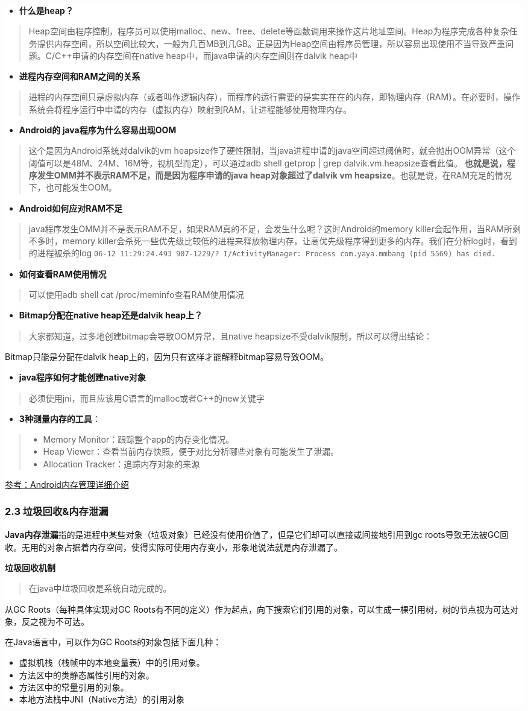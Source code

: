 - **什么是heap？**
>Heap空间由程序控制，程序员可以使用malloc、new、free、delete等函数调用来操作这片地址空间。Heap为程序完成各种复杂任务提供内存空间，所以空间比较大，一般为几百MB到几GB。正是因为Heap空间由程序员管理，所以容易出现使用不当导致严重问题。C/C++申请的内存空间在native heap中，而java申请的内存空间则在dalvik heap中

- **进程内存空间和RAM之间的关系**
>进程的内存空间只是虚拟内存（或者叫作逻辑内存），而程序的运行需要的是实实在在的内存，即物理内存（RAM）。在必要时，操作系统会将程序运行中申请的内存（虚拟内存）映射到RAM，让进程能够使用物理内存。

- **Android的 java程序为什么容易出现OOM**
>这个是因为Android系统对dalvik的vm heapsize作了硬性限制，当java进程申请的java空间超过阈值时，就会抛出OOM异常（这个阈值可以是48M、24M、16M等，视机型而定），可以通过adb shell getprop | grep dalvik.vm.heapsize查看此值。
**也就是说，程序发生OMM并不表示RAM不足，而是因为程序申请的java heap对象超过了dalvik vm heapsize**。也就是说，在RAM充足的情况下，也可能发生OOM。

- **Android如何应对RAM不足**
>java程序发生OMM并不是表示RAM不足，如果RAM真的不足，会发生什么呢？这时Android的memory killer会起作用，当RAM所剩不多时，memory killer会杀死一些优先级比较低的进程来释放物理内存，让高优先级程序得到更多的内存。我们在分析log时，看到的进程被杀的log
`
06-12 11:29:24.493 907-1229/? I/ActivityManager: Process com.yaya.mmbang (pid 5569) has died.
`

- **如何查看RAM使用情况**
>可以使用adb shell cat /proc/meminfo查看RAM使用情况

- **Bitmap分配在native heap还是dalvik heap上？**
>大家都知道，过多地创建bitmap会导致OOM异常，且native heapsize不受dalvik限制，所以可以得出结论：
>
Bitmap只能是分配在dalvik heap上的，因为只有这样才能解释bitmap容易导致OOM。

- **java程序如何才能创建native对象**
>必须使用jni，而且应该用C语言的malloc或者C++的new关键字

- **3种测量内存的工具**：
>- Memory Monitor：跟踪整个app的内存变化情况。
>- Heap Viewer：查看当前内存快照，便于对比分析哪些对象有可能发生了泄漏。
>- Allocation Tracker：追踪内存对象的来源

[参考：Android内存管理详细介绍](http://www.tuicool.com/articles/Jz26zm)

### 2.3 垃圾回收&内存泄漏

**Java内存泄漏**指的是进程中某些对象（垃圾对象）已经没有使用价值了，但是它们却可以直接或间接地引用到gc roots导致无法被GC回收。无用的对象占据着内存空间，使得实际可使用内存变小，形象地说法就是内存泄漏了。


**垃圾回收机制**
>在java中垃圾回收是系统自动完成的。
>
从GC Roots（每种具体实现对GC Roots有不同的定义）作为起点，向下搜索它们引用的对象，可以生成一棵引用树，树的节点视为可达对象，反之视为不可达。
>
在Java语言中，可以作为GC Roots的对象包括下面几种：
>
- 虚拟机栈（栈帧中的本地变量表）中的引用对象。
- 方法区中的类静态属性引用的对象。
- 方法区中的常量引用的对象。
- 本地方法栈中JNI（Native方法）的引用对象
